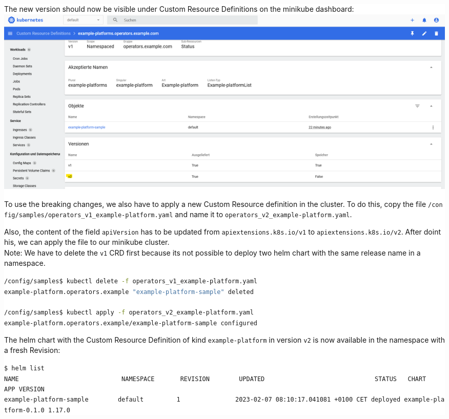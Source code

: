 
The new version should now be visible under Custom Resource Definitions on the minikube dashboard:
![Dashboard](/figures/crd_v2.png)


To use the breaking changes, we also have to apply a new Custom Resource definition in the cluster. To do this, copy the file `/config/samples/operators_v1_example-platform.yaml` and name it to `operators_v2_example-platform.yaml`. 

Also, the content of the field `apiVersion` has to be updated from `apiextensions.k8s.io/v1` to `apiextensions.k8s.io/v2`.
After doint his, we can apply the file to our minikube cluster. <br>
Note: We have to delete the `v1` CRD first because its not possible to deploy two helm chart with the same release name in a namespace.  

````sh
/config/samples$ kubectl delete -f operators_v1_example-platform.yaml
example-platform.operators.example "example-platform-sample" deleted

/config/samples$ kubectl apply -f operators_v2_example-platform.yaml
example-platform.operators.example/example-platform-sample configured
````

The helm chart with the Custom Resource Definition of kind `example-platform` in version `v2` is now available in the namespace with a fresh Revision: 

````sh
$ helm list
NAME                            NAMESPACE       REVISION        UPDATED                              STATUS   CHART                   APP VERSION
example-platform-sample        default         1               2023-02-07 08:10:17.041081 +0100 CET deployed example-platform-0.1.0 1.17.0
````